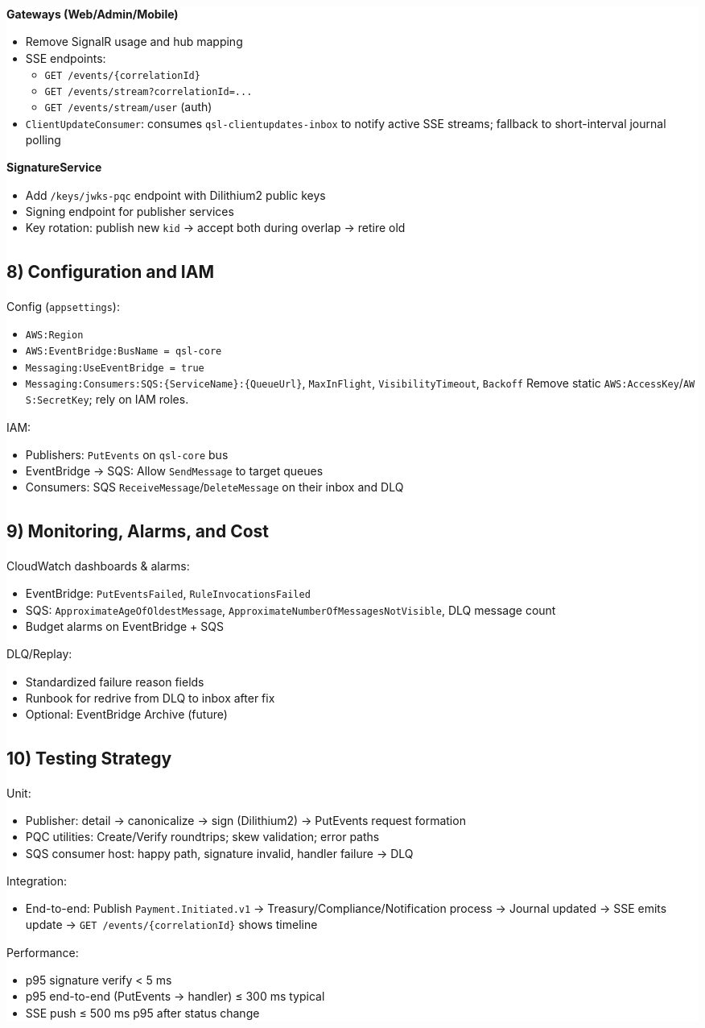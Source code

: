 **Gateways (Web/Admin/Mobile)**
- Remove SignalR usage and hub mapping
- SSE endpoints:
  - `GET /events/{correlationId}`
  - `GET /events/stream?correlationId=...`
  - `GET /events/stream/user` (auth)
- `ClientUpdateConsumer`: consumes `qsl-clientupdates-inbox` to notify active SSE streams; fallback to short-interval journal polling

**SignatureService**
- Add `/keys/jwks-pqc` endpoint with Dilithium2 public keys
- Signing endpoint for publisher services
- Key rotation: publish new `kid` → accept both during overlap → retire old

## 8) Configuration and IAM
Config (`appsettings`):
- `AWS:Region`
- `AWS:EventBridge:BusName = qsl-core`
- `Messaging:UseEventBridge = true`
- `Messaging:Consumers:SQS:{ServiceName}:{QueueUrl}`, `MaxInFlight`, `VisibilityTimeout`, `Backoff`
Remove static `AWS:AccessKey`/`AWS:SecretKey`; rely on IAM roles.

IAM:
- Publishers: `PutEvents` on `qsl-core` bus
- EventBridge → SQS: Allow `SendMessage` to target queues
- Consumers: SQS `ReceiveMessage`/`DeleteMessage` on their inbox and DLQ

## 9) Monitoring, Alarms, and Cost
CloudWatch dashboards & alarms:
- EventBridge: `PutEventsFailed`, `RuleInvocationsFailed`
- SQS: `ApproximateAgeOfOldestMessage`, `ApproximateNumberOfMessagesNotVisible`, DLQ message count
- Budget alarms on EventBridge + SQS

DLQ/Replay:
- Standardized failure reason fields
- Runbook for redrive from DLQ to inbox after fix
- Optional: EventBridge Archive (future)

## 10) Testing Strategy
Unit:
- Publisher: detail → canonicalize → sign (Dilithium2) → PutEvents request formation
- PQC utilities: Create/Verify roundtrips; skew validation; error paths
- SQS consumer host: happy path, signature invalid, handler failure → DLQ

Integration:
- End-to-end: Publish `Payment.Initiated.v1` → Treasury/Compliance/Notification process → Journal updated → SSE emits update → `GET /events/{correlationId}` shows timeline

Performance:
- p95 signature verify < 5 ms
- p95 end-to-end (PutEvents → handler) ≤ 300 ms typical
- SSE push ≤ 500 ms p95 after status change
